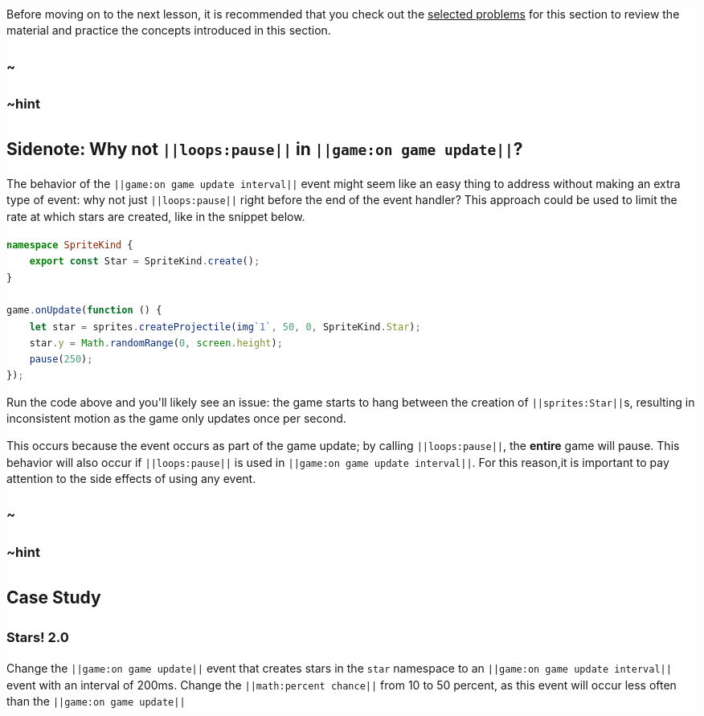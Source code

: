 Before moving on to the next lesson, it is recommended that you check out the
[selected problems](/courses/csintro3/events/update-problems) for this
section to review the material and practice the concepts introduced in this section.

### ~

### ~hint

## Sidenote: Why not ``||loops:pause||`` in ``||game:on game update||``?

The behavior of the ``||game:on game update interval||`` event might seem like an
easy thing to address without making an extra type of event:
why not just ``||loops:pause||`` right before the end of the event handler?
This approach could be used to limit the rate at which stars are created,
like in the snippet below.

```typescript
namespace SpriteKind {
    export const Star = SpriteKind.create();
}

game.onUpdate(function () {
    let star = sprites.createProjectile(img`1`, 50, 0, SpriteKind.Star);
    star.y = Math.randomRange(0, screen.height);
    pause(250);
});
```

Run the code above and you'll likely see an issue:
the game starts to hang between the creation of ``||sprites:Star||``s,
resulting in inconsistent motion as the game only updates once per second.

This occurs because the event occurs as part of the game update;
by calling ``||loops:pause||``, the **entire** game will pause.
This behavior will also occur if ``||loops:pause||`` is used in
``||game:on game update interval||``.
For this reason,it is important to pay attention to the side effects of using any event.

### ~

### ~hint

## Case Study

### Stars! 2.0

Change the ``||game:on game update||`` event that creates stars in the ``star``
namespace to an ``||game:on game update interval||`` event with an interval of 200ms.
Change the ``||math:percent chance||`` from 10 to 50 percent,
as this event will occur less often than the ``||game:on game update||``
